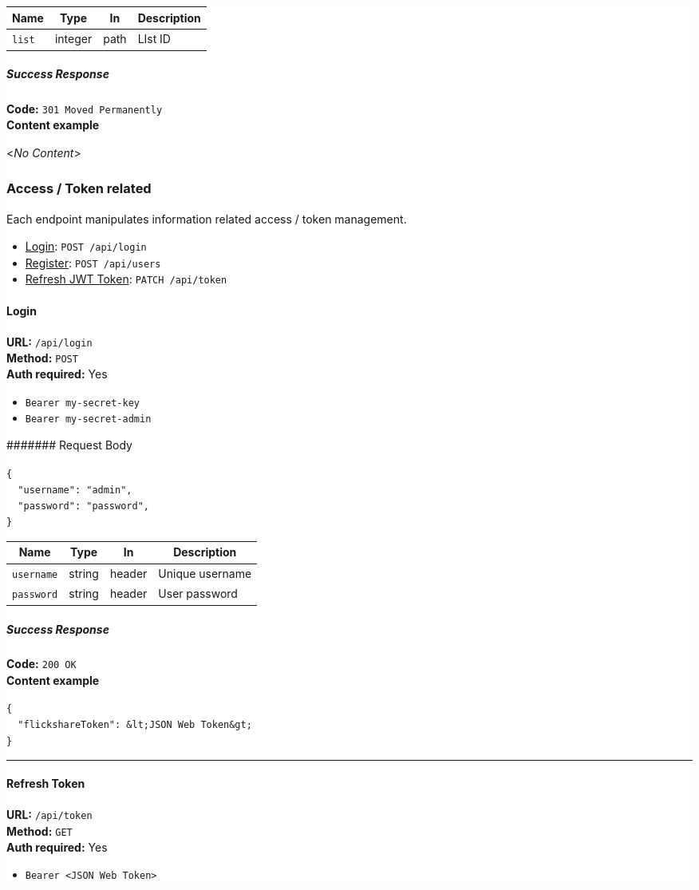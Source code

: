 | Name            | Type    | In     | Description        |
| ----------------| ------- | ------ | ------------------ |
| `list`          | integer | path   | LIst ID            |

##### Success Response
**Code:** `301 Moved Permanently` \
**Content example**

&lt;*No Content*&gt;


### Access / Token related
Each endpoint manipulates information related access / token management.
- [Login](https://github.com/dionisggr/flickshare-api/wiki/Access-Permission): `POST /api/login`
- [Register](https://github.com/dionisggr/flickshare-api/wiki/Users): `POST /api/users`
- [Refresh JWT Token](https://github.com/dionisggr/flickshare-api/wiki/Access-Permission): `PATCH /api/token`

#### Login
**URL:** `/api/login` \
**Method:** `POST` \
**Auth required:** Yes
- `Bearer my-secret-key`
- `Bearer my-secret-admin`

####### Request Body
```
{
  "username": "admin",
  "password": "password",
}
```

| Name       | Type    | In     | Description       |
| -----------| ------- | ------ | ----------------- |
| `username` | string  | header | Unique username   |
| `password` | string  | header | User password     |

##### Success Response
**Code:** `200 OK` \
**Content example**
```
{
  "flickshareToken": &lt;JSON Web Token&gt;
}
```

---

#### Refresh Token
**URL:** `/api/token` \
**Method:** `GET` \
**Auth required:** Yes
- `Bearer <JSON Web Token>`
